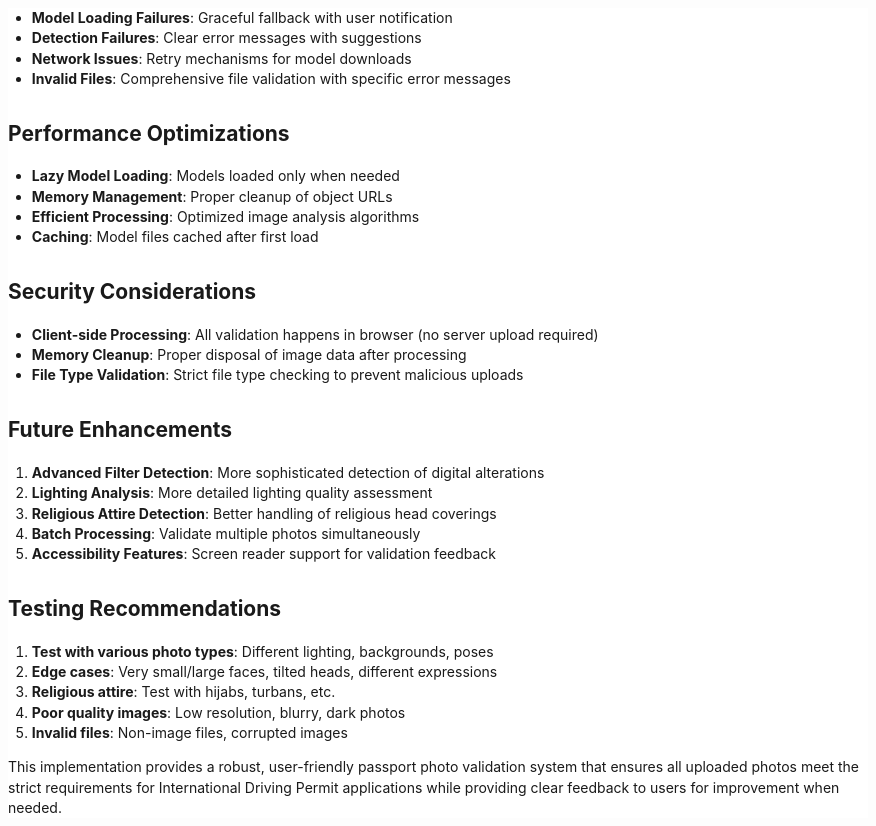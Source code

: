 - **Model Loading Failures**: Graceful fallback with user notification
- **Detection Failures**: Clear error messages with suggestions
- **Network Issues**: Retry mechanisms for model downloads
- **Invalid Files**: Comprehensive file validation with specific error messages

## Performance Optimizations

- **Lazy Model Loading**: Models loaded only when needed
- **Memory Management**: Proper cleanup of object URLs
- **Efficient Processing**: Optimized image analysis algorithms
- **Caching**: Model files cached after first load

## Security Considerations

- **Client-side Processing**: All validation happens in browser (no server upload required)
- **Memory Cleanup**: Proper disposal of image data after processing
- **File Type Validation**: Strict file type checking to prevent malicious uploads

## Future Enhancements

1. **Advanced Filter Detection**: More sophisticated detection of digital alterations
2. **Lighting Analysis**: More detailed lighting quality assessment
3. **Religious Attire Detection**: Better handling of religious head coverings
4. **Batch Processing**: Validate multiple photos simultaneously
5. **Accessibility Features**: Screen reader support for validation feedback

## Testing Recommendations

1. **Test with various photo types**: Different lighting, backgrounds, poses
2. **Edge cases**: Very small/large faces, tilted heads, different expressions
3. **Religious attire**: Test with hijabs, turbans, etc.
4. **Poor quality images**: Low resolution, blurry, dark photos
5. **Invalid files**: Non-image files, corrupted images

This implementation provides a robust, user-friendly passport photo validation system that ensures all uploaded photos meet the strict requirements for International Driving Permit applications while providing clear feedback to users for improvement when needed.
